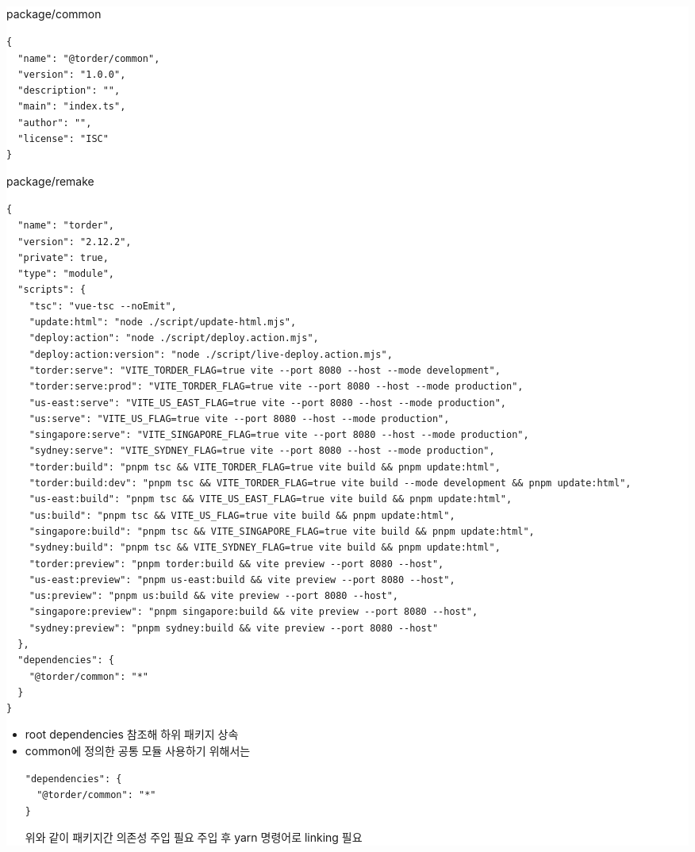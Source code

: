   package/common
  ```
  {
    "name": "@torder/common",
    "version": "1.0.0",
    "description": "",
    "main": "index.ts",
    "author": "",
    "license": "ISC"
  }
  ```
  package/remake
  ```
  {
    "name": "torder",
    "version": "2.12.2",
    "private": true,
    "type": "module",
    "scripts": {
      "tsc": "vue-tsc --noEmit",
      "update:html": "node ./script/update-html.mjs",
      "deploy:action": "node ./script/deploy.action.mjs",
      "deploy:action:version": "node ./script/live-deploy.action.mjs",
      "torder:serve": "VITE_TORDER_FLAG=true vite --port 8080 --host --mode development",
      "torder:serve:prod": "VITE_TORDER_FLAG=true vite --port 8080 --host --mode production",
      "us-east:serve": "VITE_US_EAST_FLAG=true vite --port 8080 --host --mode production",
      "us:serve": "VITE_US_FLAG=true vite --port 8080 --host --mode production",
      "singapore:serve": "VITE_SINGAPORE_FLAG=true vite --port 8080 --host --mode production",
      "sydney:serve": "VITE_SYDNEY_FLAG=true vite --port 8080 --host --mode production",
      "torder:build": "pnpm tsc && VITE_TORDER_FLAG=true vite build && pnpm update:html",
      "torder:build:dev": "pnpm tsc && VITE_TORDER_FLAG=true vite build --mode development && pnpm update:html",
      "us-east:build": "pnpm tsc && VITE_US_EAST_FLAG=true vite build && pnpm update:html",
      "us:build": "pnpm tsc && VITE_US_FLAG=true vite build && pnpm update:html",
      "singapore:build": "pnpm tsc && VITE_SINGAPORE_FLAG=true vite build && pnpm update:html",
      "sydney:build": "pnpm tsc && VITE_SYDNEY_FLAG=true vite build && pnpm update:html",
      "torder:preview": "pnpm torder:build && vite preview --port 8080 --host",
      "us-east:preview": "pnpm us-east:build && vite preview --port 8080 --host",
      "us:preview": "pnpm us:build && vite preview --port 8080 --host",
      "singapore:preview": "pnpm singapore:build && vite preview --port 8080 --host",
      "sydney:preview": "pnpm sydney:build && vite preview --port 8080 --host"
    },
    "dependencies": {
      "@torder/common": "*"
    }
  }
  ```
- root dependencies 참조해 하위 패키지 상속
- common에 정의한 공통 모듈 사용하기 위해서는
  ```
  "dependencies": {
    "@torder/common": "*"
  }
  ```
  위와 같이 패키지간 의존성 주입 필요
  주입 후 yarn 명령어로 linking 필요
